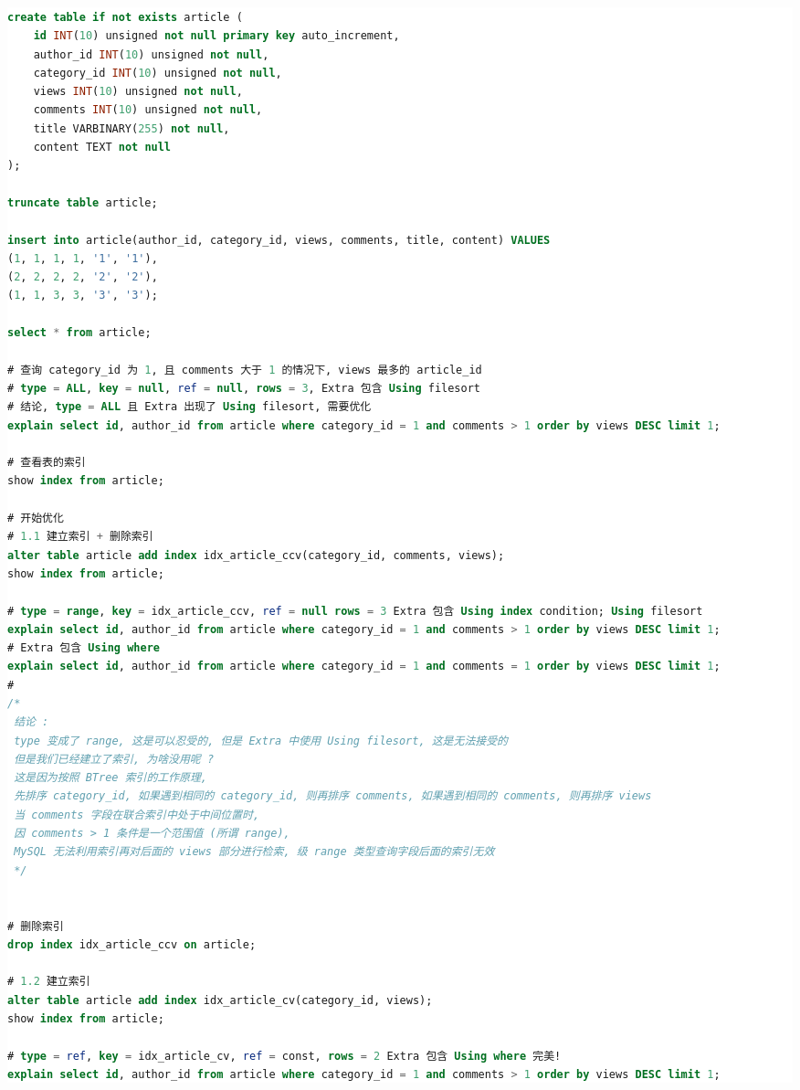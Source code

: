 ```sql
create table if not exists article (
    id INT(10) unsigned not null primary key auto_increment,
    author_id INT(10) unsigned not null,
    category_id INT(10) unsigned not null,
    views INT(10) unsigned not null,
    comments INT(10) unsigned not null,
    title VARBINARY(255) not null,
    content TEXT not null
);

truncate table article;

insert into article(author_id, category_id, views, comments, title, content) VALUES
(1, 1, 1, 1, '1', '1'),
(2, 2, 2, 2, '2', '2'),
(1, 1, 3, 3, '3', '3');

select * from article;

# 查询 category_id 为 1, 且 comments 大于 1 的情况下, views 最多的 article_id
# type = ALL, key = null, ref = null, rows = 3, Extra 包含 Using filesort
# 结论, type = ALL 且 Extra 出现了 Using filesort, 需要优化
explain select id, author_id from article where category_id = 1 and comments > 1 order by views DESC limit 1;

# 查看表的索引
show index from article;

# 开始优化
# 1.1 建立索引 + 删除索引
alter table article add index idx_article_ccv(category_id, comments, views);
show index from article;

# type = range, key = idx_article_ccv, ref = null rows = 3 Extra 包含 Using index condition; Using filesort
explain select id, author_id from article where category_id = 1 and comments > 1 order by views DESC limit 1;
# Extra 包含 Using where
explain select id, author_id from article where category_id = 1 and comments = 1 order by views DESC limit 1;
#
/*
 结论 :
 type 变成了 range, 这是可以忍受的, 但是 Extra 中使用 Using filesort, 这是无法接受的
 但是我们已经建立了索引, 为啥没用呢 ?
 这是因为按照 BTree 索引的工作原理,
 先排序 category_id, 如果遇到相同的 category_id, 则再排序 comments, 如果遇到相同的 comments, 则再排序 views
 当 comments 字段在联合索引中处于中间位置时,
 因 comments > 1 条件是一个范围值 (所谓 range),
 MySQL 无法利用索引再对后面的 views 部分进行检索, 级 range 类型查询字段后面的索引无效
 */


# 删除索引
drop index idx_article_ccv on article;

# 1.2 建立索引
alter table article add index idx_article_cv(category_id, views);
show index from article;

# type = ref, key = idx_article_cv, ref = const, rows = 2 Extra 包含 Using where 完美!
explain select id, author_id from article where category_id = 1 and comments > 1 order by views DESC limit 1;
```